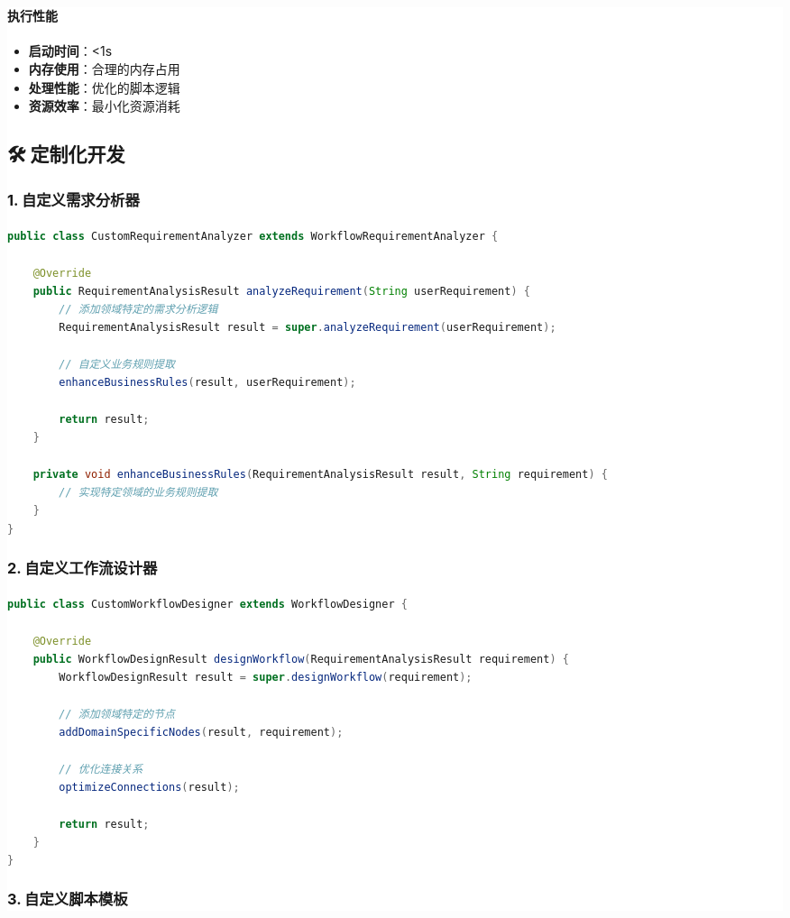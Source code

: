 #### 执行性能
- **启动时间**：<1s
- **内存使用**：合理的内存占用
- **处理性能**：优化的脚本逻辑
- **资源效率**：最小化资源消耗

## 🛠️ 定制化开发

### 1. 自定义需求分析器

```java
public class CustomRequirementAnalyzer extends WorkflowRequirementAnalyzer {
    
    @Override
    public RequirementAnalysisResult analyzeRequirement(String userRequirement) {
        // 添加领域特定的需求分析逻辑
        RequirementAnalysisResult result = super.analyzeRequirement(userRequirement);
        
        // 自定义业务规则提取
        enhanceBusinessRules(result, userRequirement);
        
        return result;
    }
    
    private void enhanceBusinessRules(RequirementAnalysisResult result, String requirement) {
        // 实现特定领域的业务规则提取
    }
}
```

### 2. 自定义工作流设计器

```java
public class CustomWorkflowDesigner extends WorkflowDesigner {
    
    @Override
    public WorkflowDesignResult designWorkflow(RequirementAnalysisResult requirement) {
        WorkflowDesignResult result = super.designWorkflow(requirement);
        
        // 添加领域特定的节点
        addDomainSpecificNodes(result, requirement);
        
        // 优化连接关系
        optimizeConnections(result);
        
        return result;
    }
}
```

### 3. 自定义脚本模板
